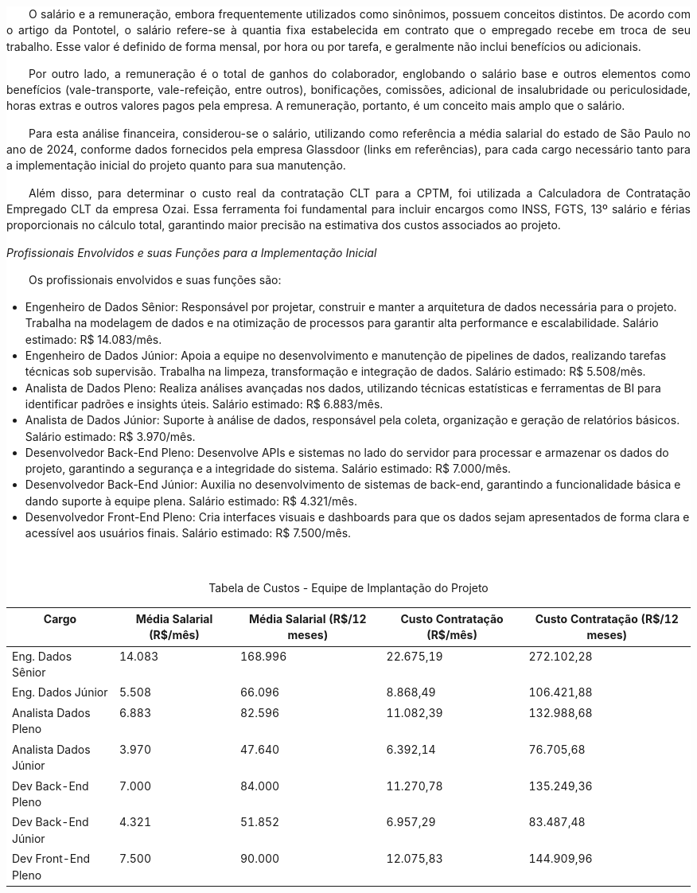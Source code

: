 <p align="justify">&emsp;&emsp;O salário e a remuneração, embora frequentemente utilizados como sinônimos, possuem conceitos distintos. De acordo com o artigo da Pontotel, o salário refere-se à quantia fixa estabelecida em contrato que o empregado recebe em troca de seu trabalho. Esse valor é definido de forma mensal, por hora ou por tarefa, e geralmente não inclui benefícios ou adicionais.</p>
<p align="justify">&emsp;&emsp;Por outro lado, a remuneração é o total de ganhos do colaborador, englobando o salário base e outros elementos como benefícios (vale-transporte, vale-refeição, entre outros), bonificações, comissões, adicional de insalubridade ou periculosidade, horas extras e outros valores pagos pela empresa. A remuneração, portanto, é um conceito mais amplo que o salário.</p>
<p align="justify">&emsp;&emsp;Para esta análise financeira, considerou-se o salário, utilizando como referência a média salarial do estado de São Paulo no ano de 2024, conforme dados fornecidos pela empresa Glassdoor (links em referências), para cada cargo necessário tanto para a implementação inicial do projeto quanto para sua manutenção.</p>
<p align="justify">&emsp;&emsp;Além disso, para determinar o custo real da contratação CLT para a CPTM, foi utilizada a Calculadora de Contratação Empregado CLT da empresa Ozai. Essa ferramenta foi fundamental para incluir encargos como INSS, FGTS, 13º salário e férias proporcionais no cálculo total, garantindo maior precisão na estimativa dos custos associados ao projeto.</p>

*Profissionais Envolvidos e suas Funções para a Implementação Inicial*
<p align="justify">&emsp;&emsp;Os profissionais envolvidos e suas funções são:</p>

- Engenheiro de Dados Sênior: Responsável por projetar, construir e manter a arquitetura de dados necessária para o projeto. Trabalha na modelagem de dados e na otimização de processos para garantir alta performance e escalabilidade. Salário estimado: R$ 14.083/mês.
- Engenheiro de Dados Júnior: Apoia a equipe no desenvolvimento e manutenção de pipelines de dados, realizando tarefas técnicas sob supervisão. Trabalha na limpeza, transformação e integração de dados. Salário estimado: R$ 5.508/mês.
- Analista de Dados Pleno: Realiza análises avançadas nos dados, utilizando técnicas estatísticas e ferramentas de BI para identificar padrões e insights úteis. Salário estimado: R$ 6.883/mês.
- Analista de Dados Júnior: Suporte à análise de dados, responsável pela coleta, organização e geração de relatórios básicos. Salário estimado: R$ 3.970/mês.
- Desenvolvedor Back-End Pleno: Desenvolve APIs e sistemas no lado do servidor para processar e armazenar os dados do projeto, garantindo a segurança e a integridade do sistema. Salário estimado: R$ 7.000/mês.
- Desenvolvedor Back-End Júnior: Auxilia no desenvolvimento de sistemas de back-end, garantindo a funcionalidade básica e dando suporte à equipe plena. Salário estimado: R$ 4.321/mês.
- Desenvolvedor Front-End Pleno: Cria interfaces visuais e dashboards para que os dados sejam apresentados de forma clara e acessível aos usuários finais. Salário estimado: R$ 7.500/mês.

<br>

<p align="center">Tabela de Custos - Equipe de Implantação do Projeto</p>

| Cargo                | Média Salarial (R$/mês) | Média Salarial (R$/12 meses) | Custo Contratação (R$/mês) | Custo Contratação (R$/12 meses) |
|----------------------|-------------------------|------------------------------|----------------------------|----------------------------------|
| Eng. Dados Sênior    | 14.083                 | 168.996                      | 22.675,19                 | 272.102,28                      |
| Eng. Dados Júnior    | 5.508                  | 66.096                       | 8.868,49                  | 106.421,88                      |
| Analista Dados Pleno | 6.883                  | 82.596                       | 11.082,39                 | 132.988,68                      |
| Analista Dados Júnior| 3.970                  | 47.640                       | 6.392,14                  | 76.705,68                       |
| Dev Back-End Pleno   | 7.000                  | 84.000                       | 11.270,78                 | 135.249,36                      |
| Dev Back-End Júnior  | 4.321                  | 51.852                       | 6.957,29                  | 83.487,48                       |
| Dev Front-End Pleno  | 7.500                  | 90.000                       | 12.075,83                 | 144.909,96                      |
